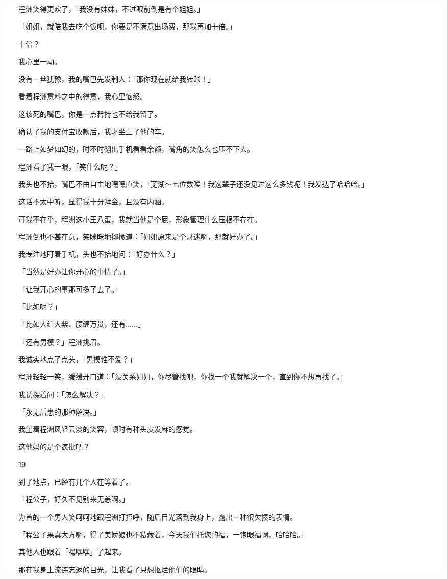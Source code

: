&emsp;&emsp;程洲笑得更欢了，「我没有妹妹，不过眼前倒是有个姐姐。」  
  
&emsp;&emsp;「姐姐，就陪我去吃个饭呗，你要是不满意出场费，那我再加十倍。」  
  
&emsp;&emsp;十倍？  
  
&emsp;&emsp;我心里一动。  
  
&emsp;&emsp;没有一丝犹豫，我的嘴巴先发制人：「那你现在就给我转账！」  
  
&emsp;&emsp;看着程洲意料之中的得意，我心里恼怒。  
  
&emsp;&emsp;这该死的嘴巴，你是一点矜持也不给我留了。  
  
&emsp;&emsp;确认了我的支付宝收款后，我才坐上了他的车。  
  
&emsp;&emsp;一路上如梦如幻的，时不时翻出手机看看余额，嘴角的笑怎么也压不下去。  
  
&emsp;&emsp;程洲看了我一眼，「笑什么呢？」  
  
&emsp;&emsp;我头也不抬，嘴巴不由自主地嘿嘿直笑，「芜湖～七位数唉！我这辈子还没见过这么多钱呢！我发达了哈哈哈。」  
  
&emsp;&emsp;这话不太中听，显得我十分拜金，且没有内涵。  
  
&emsp;&emsp;可我不在乎，程洲这小王八蛋，我就当他是个屁，形象管理什么压根不存在。  
  
&emsp;&emsp;程洲倒也不甚在意，笑眯眯地揶揄道：「姐姐原来是个财迷啊，那就好办了。」  
  
&emsp;&emsp;我专注地盯着手机，头也不抬地问：「好办什么？」  
  
&emsp;&emsp;「当然是好办让你开心的事情了。」  
  
&emsp;&emsp;「让我开心的事那可多了去了。」  
  
&emsp;&emsp;「比如呢？」  
  
&emsp;&emsp;「比如大红大紫、腰缠万贯，还有……」  
  
&emsp;&emsp;「还有男模？」程洲挑眉。  
  
&emsp;&emsp;我诚实地点了点头，「男模谁不爱？」  
  
&emsp;&emsp;程洲轻轻一笑，缓缓开口道：「没关系姐姐，你尽管找吧，你找一个我就解决一个，直到你不想再找了。」  
  
&emsp;&emsp;我试探着问：「怎么解决？」  
  
&emsp;&emsp;「永无后患的那种解决。」  
  
&emsp;&emsp;我望着程洲风轻云淡的笑容，顿时有种头皮发麻的感觉。  
  
&emsp;&emsp;这他妈的是个疯批吧？  
  
&emsp;&emsp;19  
  
&emsp;&emsp;到了地点，已经有几个人在等着了。  
  
&emsp;&emsp;「程公子，好久不见别来无恙啊。」  
  
&emsp;&emsp;为首的一个男人笑呵呵地跟程洲打招呼，随后目光落到我身上，露出一种很欠揍的表情。  
  
&emsp;&emsp;「程公子果真大方啊，得了美娇娘也不私藏着，今天我们托您的福，一饱眼福啊，哈哈哈。」  
  
&emsp;&emsp;其他人也跟着「嘿嘿嘿」了起来。  
  
&emsp;&emsp;那在我身上流连忘返的目光，让我看了只想抠烂他们的眼睛。  
  